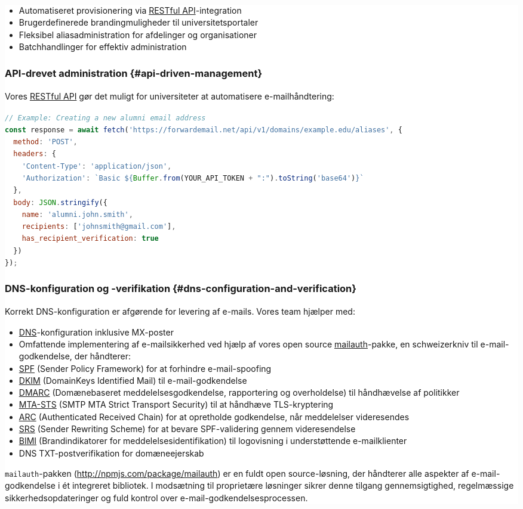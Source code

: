 * Automatiseret provisionering via [RESTful API](https://forwardemail.net/email-api)-integration
* Brugerdefinerede brandingmuligheder til universitetsportaler
* Fleksibel aliasadministration for afdelinger og organisationer
* Batchhandlinger for effektiv administration

### API-drevet administration {#api-driven-management}

Vores [RESTful API](https://forwardemail.net/email-api) gør det muligt for universiteter at automatisere e-mailhåndtering:

```javascript
// Example: Creating a new alumni email address
const response = await fetch('https://forwardemail.net/api/v1/domains/example.edu/aliases', {
  method: 'POST',
  headers: {
    'Content-Type': 'application/json',
    'Authorization': `Basic ${Buffer.from(YOUR_API_TOKEN + ":").toString('base64')}`
  },
  body: JSON.stringify({
    name: 'alumni.john.smith',
    recipients: ['johnsmith@gmail.com'],
    has_recipient_verification: true
  })
});
```

### DNS-konfiguration og -verifikation {#dns-configuration-and-verification}

Korrekt DNS-konfiguration er afgørende for levering af e-mails. Vores team hjælper med:

* [DNS](https://en.wikipedia.org/wiki/Domain_Name_System)-konfiguration inklusive MX-poster
* Omfattende implementering af e-mailsikkerhed ved hjælp af vores open source [mailauth](https://www.npmjs.com/package/mailauth)-pakke, en schweizerkniv til e-mail-godkendelse, der håndterer:
* [SPF](https://en.wikipedia.org/wiki/Sender_Policy_Framework) (Sender Policy Framework) for at forhindre e-mail-spoofing
* [DKIM](https://en.wikipedia.org/wiki/DomainKeys_Identified_Mail) (DomainKeys Identified Mail) til e-mail-godkendelse
* [DMARC](https://en.wikipedia.org/wiki/Email_authentication) (Domænebaseret meddelelsesgodkendelse, rapportering og overholdelse) til håndhævelse af politikker
* [MTA-STS](https://en.wikipedia.org/wiki/Opportunistic_TLS) (SMTP MTA Strict Transport Security) til at håndhæve TLS-kryptering
* [ARC](https://en.wikipedia.org/wiki/DomainKeys_Identified_Mail#Authenticated_Received_Chain) (Authenticated Received Chain) for at opretholde godkendelse, når meddelelser videresendes
* [SRS](https://en.wikipedia.org/wiki/Sender_Rewriting_Scheme) (Sender Rewriting Scheme) for at bevare SPF-validering gennem videresendelse
* [BIMI](https://en.wikipedia.org/wiki/Email_authentication) (Brandindikatorer for meddelelsesidentifikation) til logovisning i understøttende e-mailklienter
* DNS TXT-postverifikation for domæneejerskab

`mailauth`-pakken (<http://npmjs.com/package/mailauth>) er en fuldt open source-løsning, der håndterer alle aspekter af e-mail-godkendelse i ét integreret bibliotek. I modsætning til proprietære løsninger sikrer denne tilgang gennemsigtighed, regelmæssige sikkerhedsopdateringer og fuld kontrol over e-mail-godkendelsesprocessen.
